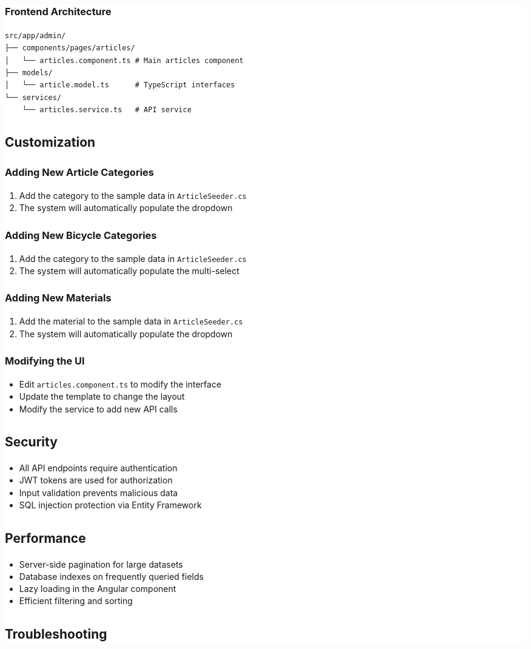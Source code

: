 ### Frontend Architecture

```
src/app/admin/
├── components/pages/articles/
│   └── articles.component.ts # Main articles component
├── models/
│   └── article.model.ts      # TypeScript interfaces
└── services/
    └── articles.service.ts   # API service
```

## Customization

### Adding New Article Categories

1. Add the category to the sample data in `ArticleSeeder.cs`
2. The system will automatically populate the dropdown

### Adding New Bicycle Categories

1. Add the category to the sample data in `ArticleSeeder.cs`
2. The system will automatically populate the multi-select

### Adding New Materials

1. Add the material to the sample data in `ArticleSeeder.cs`
2. The system will automatically populate the dropdown

### Modifying the UI

- Edit `articles.component.ts` to modify the interface
- Update the template to change the layout
- Modify the service to add new API calls

## Security

- All API endpoints require authentication
- JWT tokens are used for authorization
- Input validation prevents malicious data
- SQL injection protection via Entity Framework

## Performance

- Server-side pagination for large datasets
- Database indexes on frequently queried fields
- Lazy loading in the Angular component
- Efficient filtering and sorting

## Troubleshooting
